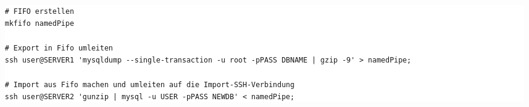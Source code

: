 ```
# FIFO erstellen
mkfifo namedPipe

# Export in Fifo umleiten
ssh user@SERVER1 'mysqldump --single-transaction -u root -pPASS DBNAME | gzip -9' > namedPipe;

# Import aus Fifo machen und umleiten auf die Import-SSH-Verbindung
ssh user@SERVER2 'gunzip | mysql -u USER -pPASS NEWDB' < namedPipe;
```
